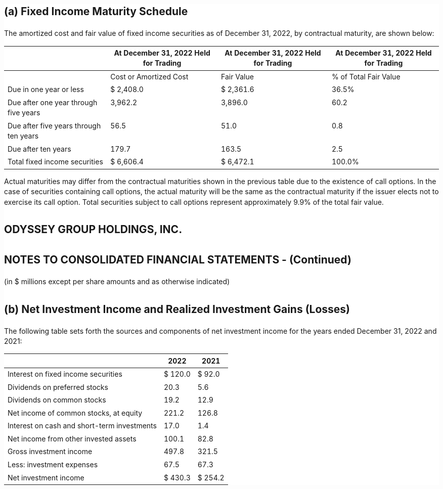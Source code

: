 ## (a) Fixed Income Maturity Schedule

The amortized cost and fair value of fixed income securities as of December 31, 2022, by contractual maturity, are shown below:

|                                        | At December 31, 2022 Held for Trading   | At December 31, 2022 Held for Trading   | At December 31, 2022 Held for Trading   |
|----------------------------------------|-----------------------------------------|-----------------------------------------|-----------------------------------------|
|                                        | Cost or Amortized Cost                  | Fair Value                              | % of Total Fair Value                   |
| Due in one year or less                | $ 2,408.0                               | $ 2,361.6                               | 36.5%                                   |
| Due after one year through five years  | 3,962.2                                 | 3,896.0                                 | 60.2                                    |
| Due after five years through ten years | 56.5                                    | 51.0                                    | 0.8                                     |
| Due after ten years                    | 179.7                                   | 163.5                                   | 2.5                                     |
| Total fixed income securities          | $ 6,606.4                               | $ 6,472.1                               | 100.0%                                  |

Actual maturities may differ from the contractual maturities shown in the previous table due to the existence of call options. In the case of securities containing call options, the actual maturity will be the same as the contractual maturity if the issuer elects not to exercise its call option. Total securities subject to call options represent approximately 9.9% of the total fair value.

## ODYSSEY GROUP HOLDINGS, INC.

## NOTES TO CONSOLIDATED FINANCIAL STATEMENTS - (Continued)

(in $ millions except per share amounts and as otherwise indicated)

## (b) Net Investment Income and Realized Investment Gains (Losses)

The following table sets forth the sources and components of net investment income for the years ended December 31, 2022 and 2021:

|                                             | 2022    | 2021    |
|---------------------------------------------|---------|---------|
| Interest on fixed income securities         | $ 120.0 | $ 92.0  |
| Dividends on preferred stocks               | 20.3    | 5.6     |
| Dividends on common stocks                  | 19.2    | 12.9    |
| Net  income of common stocks, at equity     | 221.2   | 126.8   |
| Interest on cash and short-term investments | 17.0    | 1.4     |
| Net income from other invested assets       | 100.1   | 82.8    |
| Gross investment income                     | 497.8   | 321.5   |
| Less: investment expenses                   | 67.5    | 67.3    |
| Net investment income                       | $ 430.3 | $ 254.2 |
